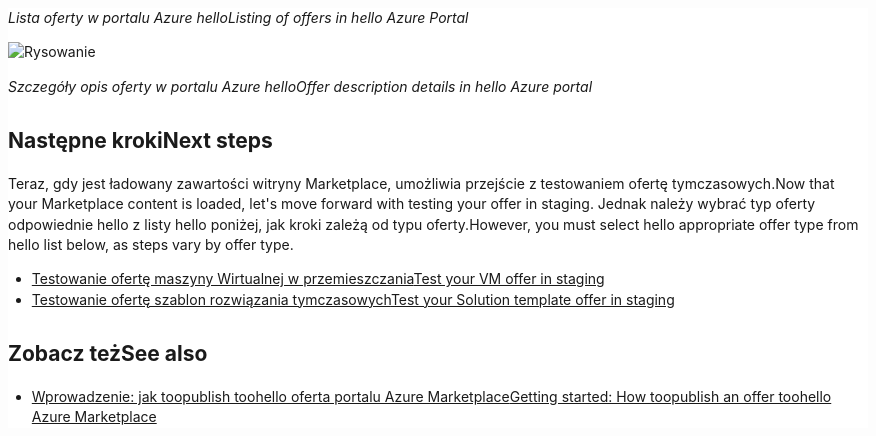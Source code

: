 <span data-ttu-id="a0d83-373">*Lista oferty w portalu Azure hello*</span><span class="sxs-lookup"><span data-stu-id="a0d83-373">*Listing of offers in hello Azure Portal*</span></span>

![Rysowanie](media/marketplace-publishing-push-to-staging/azureportal-galleryblade-02.png)

<span data-ttu-id="a0d83-375">*Szczegóły opis oferty w portalu Azure hello*</span><span class="sxs-lookup"><span data-stu-id="a0d83-375">*Offer description details in hello Azure portal*</span></span>

## <a name="next-steps"></a><span data-ttu-id="a0d83-376">Następne kroki</span><span class="sxs-lookup"><span data-stu-id="a0d83-376">Next steps</span></span>
<span data-ttu-id="a0d83-377">Teraz, gdy jest ładowany zawartości witryny Marketplace, umożliwia przejście z testowaniem ofertę tymczasowych.</span><span class="sxs-lookup"><span data-stu-id="a0d83-377">Now that your Marketplace content is loaded, let's move forward with testing your offer in staging.</span></span> <span data-ttu-id="a0d83-378">Jednak należy wybrać typ oferty odpowiednie hello z listy hello poniżej, jak kroki zależą od typu oferty.</span><span class="sxs-lookup"><span data-stu-id="a0d83-378">However, you must select hello appropriate offer type from hello list below, as steps vary by offer type.</span></span>

* [<span data-ttu-id="a0d83-379">Testowanie ofertę maszyny Wirtualnej w przemieszczania</span><span class="sxs-lookup"><span data-stu-id="a0d83-379">Test your VM offer in staging</span></span>](marketplace-publishing-vm-image-test-in-staging.md)
* [<span data-ttu-id="a0d83-380">Testowanie ofertę szablon rozwiązania tymczasowych</span><span class="sxs-lookup"><span data-stu-id="a0d83-380">Test your Solution template offer in staging</span></span>](marketplace-publishing-solution-template-test-in-staging.md)

## <a name="see-also"></a><span data-ttu-id="a0d83-381">Zobacz też</span><span class="sxs-lookup"><span data-stu-id="a0d83-381">See also</span></span>
* [<span data-ttu-id="a0d83-382">Wprowadzenie: jak toopublish toohello oferta portalu Azure Marketplace</span><span class="sxs-lookup"><span data-stu-id="a0d83-382">Getting started: How toopublish an offer toohello Azure Marketplace</span></span>](marketplace-publishing-getting-started.md)

[img-map-acom]:media/marketplace-publishing-push-to-staging/pubportal-mapping-acom.jpg
[img-map-portal]:media/marketplace-publishing-push-to-staging/pubportal-mapping-azure-portal.jpg
[img-map-link]:media/marketplace-publishing-push-to-staging/marketing-content-guide-links.jpg
[img-map-logo]:media/marketplace-publishing-push-to-staging/marketing-content-guide-logos.jpg
[img-map-title]:media/marketplace-publishing-push-to-staging/marketing-content-guide-publisher-offer.png

[link-pubportal]:https://publish.windowsazure.com
[link-push-to-production]:marketplace-publishing-push-to-production.md
